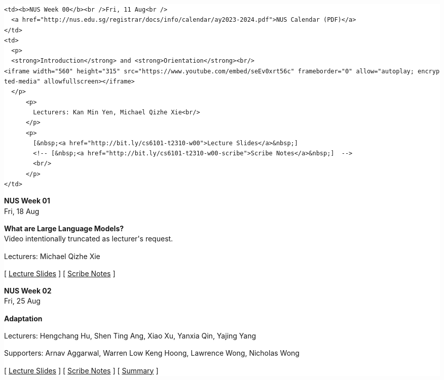 <tr>

    <td><b>NUS Week 00</b><br />Fri, 11 Aug<br />
      <a href="http://nus.edu.sg/registrar/docs/info/calendar/ay2023-2024.pdf">NUS Calendar (PDF)</a>
    </td>
    <td>
      <p>
      <strong>Introduction</strong> and <strong>Orientation</strong><br/>
    <iframe width="560" height="315" src="https://www.youtube.com/embed/seEv0xrt56c" frameborder="0" allow="autoplay; encrypted-media" allowfullscreen></iframe>
      </p>
          <p>
            Lecturers: Kan Min Yen, Michael Qizhe Xie<br/>
          </p>
          <p>
            [&nbsp;<a href="http://bit.ly/cs6101-t2310-w00">Lecture Slides</a>&nbsp;]
            <!-- [&nbsp;<a href="http://bit.ly/cs6101-t2310-w00-scribe">Scribe Notes</a>&nbsp;]  -->
            <br/>
          </p>
    </td>
  </tr>
  <tr>
    <td><b>NUS Week 01</b><br />Fri, 18 Aug<br />
    </td>
    <td>
      <p>
        <strong>What are Large Language Models?</strong><br/>
    <iframe width="560" height="315" src="https://www.youtube.com/embed/Rln-YeMVfXs" frameborder="0" allow="autoplay; encrypted-media" allowfullscreen></iframe>
      Video intentionally truncated as lecturer's request.
      </p>
          <p>
            Lecturers: Michael Qizhe Xie<br/>
          </p>
          <p>
            [&nbsp;<a href="http://bit.ly/cs6101-t2310-w01">Lecture Slides</a>&nbsp;]
            [&nbsp;<a href="http://bit.ly/cs6101-t2310-w01-scribe">Scribe Notes</a>&nbsp;]
            <br/>
          </p>
    </td>
  </tr>
  <tr>
    <td>
      <b>NUS Week 02</b><br />Fri, 25 Aug<br />
    </td>
    <td>
      <p>
        <strong>Adaptation</strong><br/>
        <iframe width="560" height="315" src="https://www.youtube.com/embed/SD1zRmmK_QY?si=uRMetGmZ4pxD4cgS" frameborder="0" allow="autoplay; encrypted-media" allowfullscreen></iframe>
      </p>
      <p>
        <p>
        Lecturers: Hengchang Hu, Shen Ting Ang, Xiao Xu, Yanxia Qin, Yajing Yang<br/>
        </p>
      <p>
        Supporters: Arnav Aggarwal, Warren Low Keng Hoong, Lawrence Wong, Nicholas Wong<br/>
        </p>
        <p>
        [&nbsp;<a href="http://bit.ly/cs6101-t2310-w02">Lecture Slides</a>&nbsp;]
        [&nbsp;<a href="http://bit.ly/cs6101-t2310-w02-scribe">Scribe Notes</a>&nbsp;]
        [&nbsp;<a href="http://bit.ly/cs6101-t2310-w02-summary">Summary</a>&nbsp;]
        <br/>
        </p>